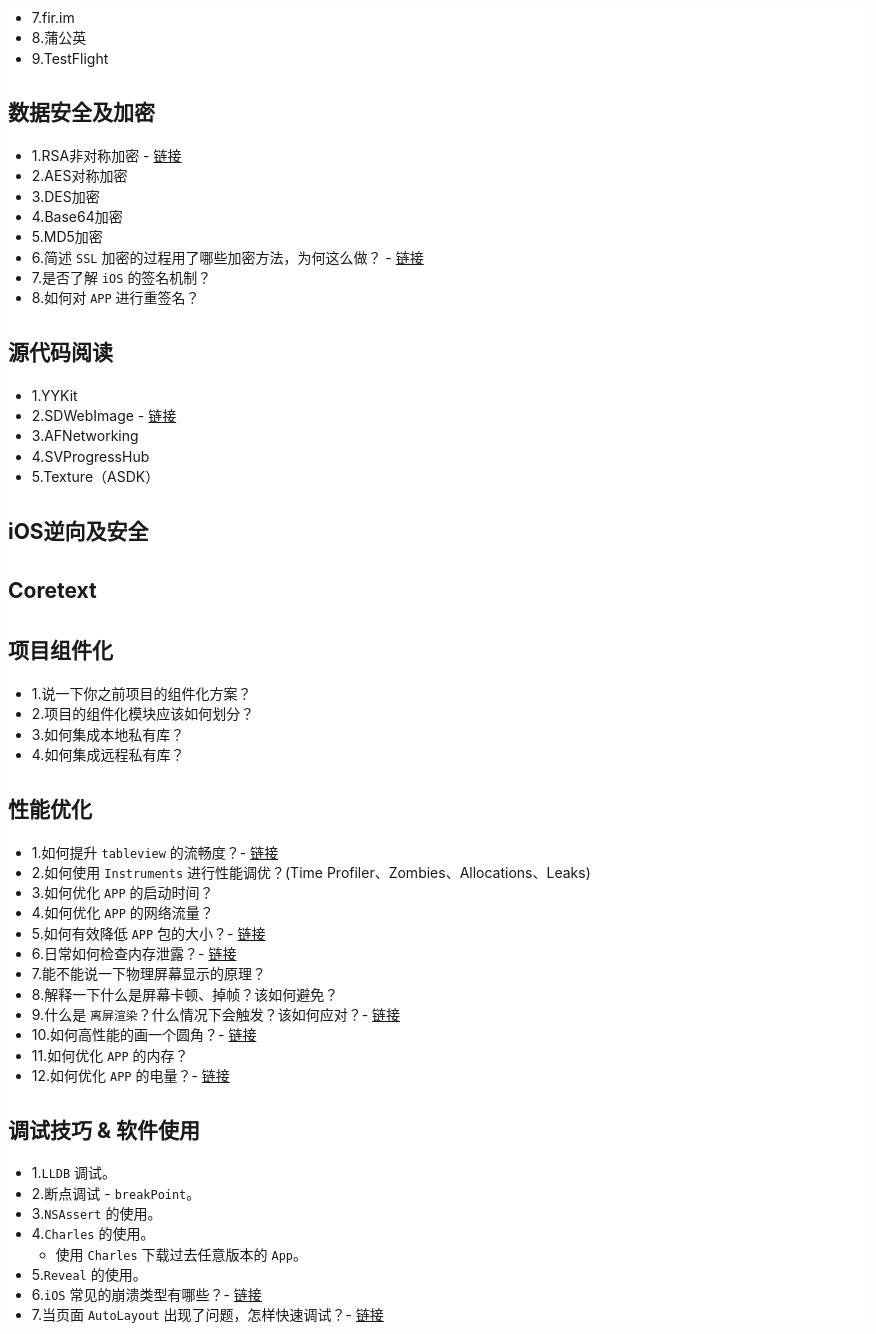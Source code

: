 - 7.fir.im
- 8.蒲公英
- 9.TestFlight

## 数据安全及加密
- 1.RSA非对称加密 - [链接](/数据安全及加密/1.第一题.md)
- 2.AES对称加密
- 3.DES加密
- 4.Base64加密
- 5.MD5加密
- 6.简述 `SSL` 加密的过程用了哪些加密方法，为何这么做？ - [链接](/数据安全及加密/6.第六题.md)
- 7.是否了解 `iOS` 的签名机制？
- 8.如何对 `APP` 进行重签名？

## 源代码阅读
- 1.YYKit
- 2.SDWebImage  - [链接](/源代码阅读/2.第二题.md)
- 3.AFNetworking
- 4.SVProgressHub 
- 5.Texture（ASDK）

## iOS逆向及安全

## Coretext

## 项目组件化
- 1.说一下你之前项目的组件化方案？
- 2.项目的组件化模块应该如何划分？
- 3.如何集成本地私有库？
- 4.如何集成远程私有库？

## 性能优化
- 1.如何提升 `tableview` 的流畅度？- [链接](/性能优化/1.第一题.md)
- 2.如何使用 `Instruments` 进行性能调优？(Time Profiler、Zombies、Allocations、Leaks)
- 3.如何优化 `APP` 的启动时间？
- 4.如何优化 `APP` 的网络流量？
- 5.如何有效降低 `APP` 包的大小？- [链接](/性能优化/5.第五题.md)
- 6.日常如何检查内存泄露？- [链接](/性能优化/6.第六题.md)
- 7.能不能说一下物理屏幕显示的原理？
- 8.解释一下什么是屏幕卡顿、掉帧？该如何避免？
- 9.什么是 `离屏渲染`？什么情况下会触发？该如何应对？- [链接](/性能优化/9.第九题.md)
- 10.如何高性能的画一个圆角？- [链接](/性能优化/10.第十题.md)
- 11.如何优化 `APP` 的内存？
- 12.如何优化 `APP` 的电量？- [链接](/性能优化/12.第十二题.md)

## 调试技巧 & 软件使用
- 1.`LLDB` 调试。
- 2.断点调试 - `breakPoint`。
- 3.`NSAssert` 的使用。
- 4.`Charles` 的使用。
    - 使用 `Charles` 下载过去任意版本的 `App`。
- 5.`Reveal` 的使用。
- 6.`iOS` 常见的崩溃类型有哪些？- [链接](/调试技巧/6.第六题.md)
- 7.当页面 `AutoLayout` 出现了问题，怎样快速调试？- [链接](/调试技巧/7.第七题.md)
